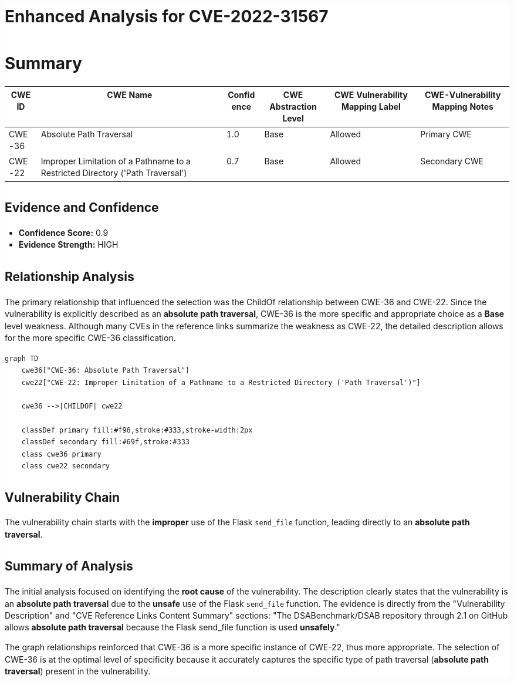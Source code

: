 # Enhanced Analysis for CVE-2022-31567

# Summary

| CWE ID | CWE Name | Confidence | CWE Abstraction Level | CWE Vulnerability Mapping Label | CWE-Vulnerability Mapping Notes |
|---|---|---|---|---|---|
| CWE-36 | Absolute Path Traversal | 1.0 | Base | Allowed | Primary CWE |
| CWE-22 | Improper Limitation of a Pathname to a Restricted Directory ('Path Traversal') | 0.7 | Base | Allowed | Secondary CWE |

## Evidence and Confidence

*   **Confidence Score:** 0.9
*   **Evidence Strength:** HIGH

## Relationship Analysis
The primary relationship that influenced the selection was the ChildOf relationship between CWE-36 and CWE-22. Since the vulnerability is explicitly described as an **absolute path traversal**, CWE-36 is the more specific and appropriate choice as a **Base** level weakness. Although many CVEs in the reference links summarize the weakness as CWE-22, the detailed description allows for the more specific CWE-36 classification.

```mermaid
graph TD
    cwe36["CWE-36: Absolute Path Traversal"]
    cwe22["CWE-22: Improper Limitation of a Pathname to a Restricted Directory ('Path Traversal')"]

    cwe36 -->|CHILDOF| cwe22

    classDef primary fill:#f96,stroke:#333,stroke-width:2px
    classDef secondary fill:#69f,stroke:#333
    class cwe36 primary
    class cwe22 secondary
```

## Vulnerability Chain
The vulnerability chain starts with the **improper** use of the Flask `send_file` function, leading directly to an **absolute path traversal**.

## Summary of Analysis
The initial analysis focused on identifying the **root cause** of the vulnerability. The description clearly states that the vulnerability is an **absolute path traversal** due to the **unsafe** use of the Flask `send_file` function. The evidence is directly from the "Vulnerability Description" and "CVE Reference Links Content Summary" sections: "The DSABenchmark/DSAB repository through 2.1 on GitHub allows **absolute path traversal** because the Flask send_file function is used **unsafely**."

The graph relationships reinforced that CWE-36 is a more specific instance of CWE-22, thus more appropriate. The selection of CWE-36 is at the optimal level of specificity because it accurately captures the specific type of path traversal (**absolute path traversal**) present in the vulnerability.
